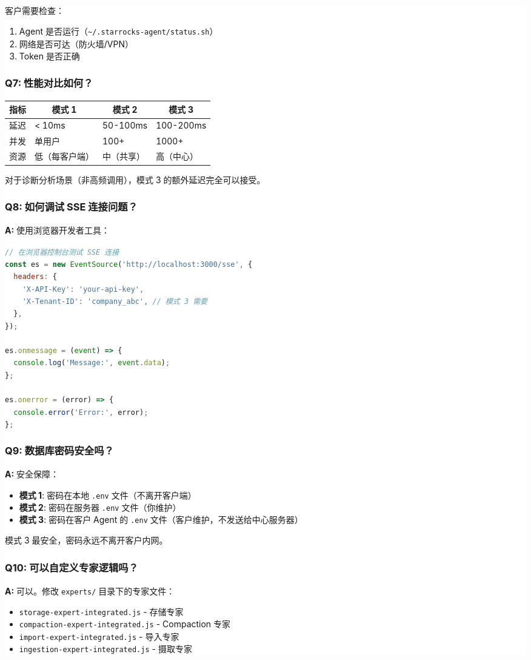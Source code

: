 客户需要检查：

1. Agent 是否运行（`~/.starrocks-agent/status.sh`）
2. 网络是否可达（防火墙/VPN）
3. Token 是否正确

### Q7: 性能对比如何？

| 指标 | 模式 1         | 模式 2     | 模式 3     |
| ---- | -------------- | ---------- | ---------- |
| 延迟 | < 10ms         | 50-100ms   | 100-200ms  |
| 并发 | 单用户         | 100+       | 1000+      |
| 资源 | 低（每客户端） | 中（共享） | 高（中心） |

对于诊断分析场景（非高频调用），模式 3 的额外延迟完全可以接受。

### Q8: 如何调试 SSE 连接问题？

**A:** 使用浏览器开发者工具：

```javascript
// 在浏览器控制台测试 SSE 连接
const es = new EventSource('http://localhost:3000/sse', {
  headers: {
    'X-API-Key': 'your-api-key',
    'X-Tenant-ID': 'company_abc', // 模式 3 需要
  },
});

es.onmessage = (event) => {
  console.log('Message:', event.data);
};

es.onerror = (error) => {
  console.error('Error:', error);
};
```

### Q9: 数据库密码安全吗？

**A:** 安全保障：

- **模式 1**: 密码在本地 `.env` 文件（不离开客户端）
- **模式 2**: 密码在服务器 `.env` 文件（你维护）
- **模式 3**: 密码在客户 Agent 的 `.env` 文件（客户维护，不发送给中心服务器）

模式 3 最安全，密码永远不离开客户内网。

### Q10: 可以自定义专家逻辑吗？

**A:** 可以。修改 `experts/` 目录下的专家文件：

- `storage-expert-integrated.js` - 存储专家
- `compaction-expert-integrated.js` - Compaction 专家
- `import-expert-integrated.js` - 导入专家
- `ingestion-expert-integrated.js` - 摄取专家
